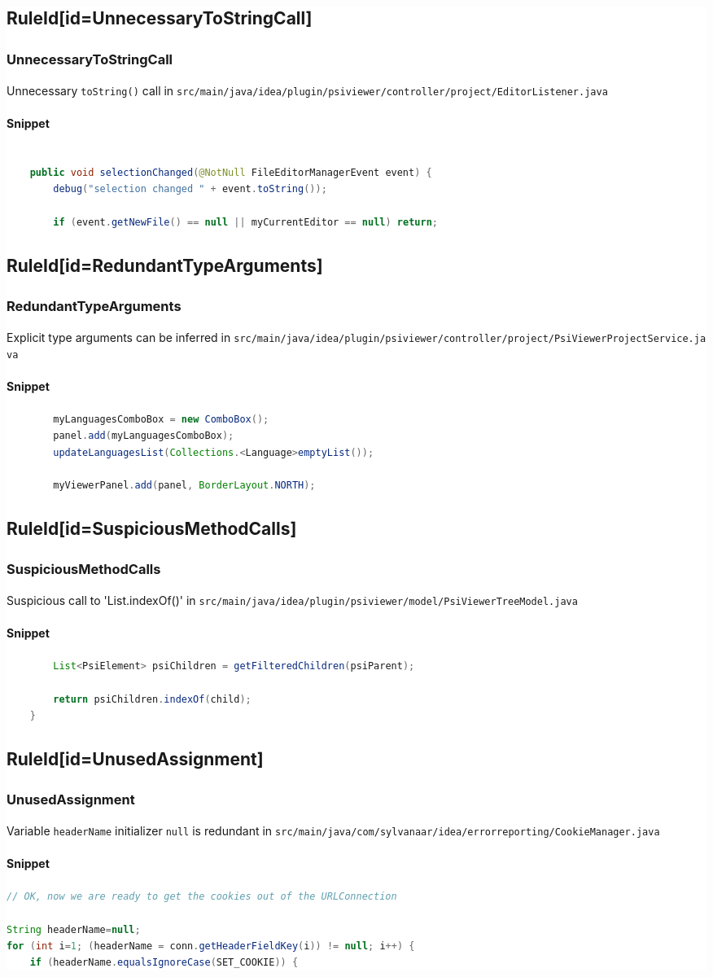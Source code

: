 ## RuleId[id=UnnecessaryToStringCall]
### UnnecessaryToStringCall
Unnecessary `toString()` call
in `src/main/java/idea/plugin/psiviewer/controller/project/EditorListener.java`
#### Snippet
```java

    public void selectionChanged(@NotNull FileEditorManagerEvent event) {
        debug("selection changed " + event.toString());

        if (event.getNewFile() == null || myCurrentEditor == null) return;
```

## RuleId[id=RedundantTypeArguments]
### RedundantTypeArguments
Explicit type arguments can be inferred
in `src/main/java/idea/plugin/psiviewer/controller/project/PsiViewerProjectService.java`
#### Snippet
```java
        myLanguagesComboBox = new ComboBox();
        panel.add(myLanguagesComboBox);
        updateLanguagesList(Collections.<Language>emptyList());

        myViewerPanel.add(panel, BorderLayout.NORTH);
```

## RuleId[id=SuspiciousMethodCalls]
### SuspiciousMethodCalls
Suspicious call to 'List.indexOf()'
in `src/main/java/idea/plugin/psiviewer/model/PsiViewerTreeModel.java`
#### Snippet
```java
        List<PsiElement> psiChildren = getFilteredChildren(psiParent);

        return psiChildren.indexOf(child);
    }

```

## RuleId[id=UnusedAssignment]
### UnusedAssignment
Variable `headerName` initializer `null` is redundant
in `src/main/java/com/sylvanaar/idea/errorreporting/CookieManager.java`
#### Snippet
```java
// OK, now we are ready to get the cookies out of the URLConnection

String headerName=null;
for (int i=1; (headerName = conn.getHeaderFieldKey(i)) != null; i++) {
    if (headerName.equalsIgnoreCase(SET_COOKIE)) {
```
